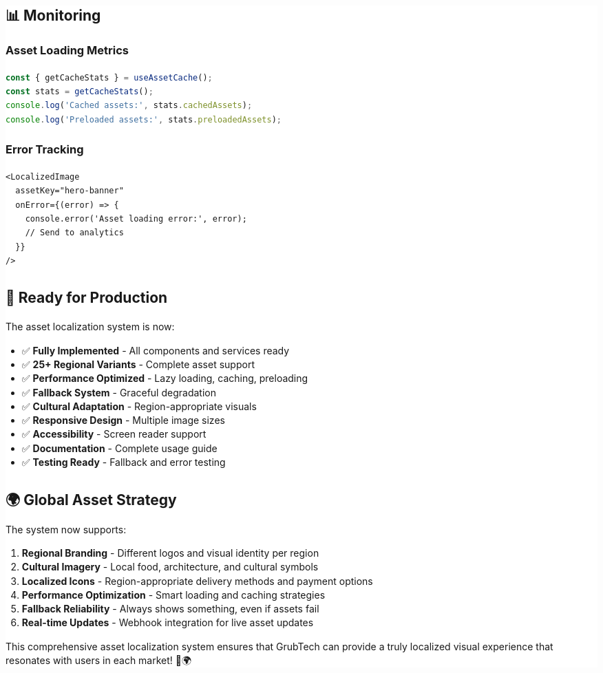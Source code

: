 ## 📊 Monitoring

### Asset Loading Metrics
```typescript
const { getCacheStats } = useAssetCache();
const stats = getCacheStats();
console.log('Cached assets:', stats.cachedAssets);
console.log('Preloaded assets:', stats.preloadedAssets);
```

### Error Tracking
```tsx
<LocalizedImage
  assetKey="hero-banner"
  onError={(error) => {
    console.error('Asset loading error:', error);
    // Send to analytics
  }}
/>
```

## 🎉 Ready for Production

The asset localization system is now:

- ✅ **Fully Implemented** - All components and services ready
- ✅ **25+ Regional Variants** - Complete asset support
- ✅ **Performance Optimized** - Lazy loading, caching, preloading
- ✅ **Fallback System** - Graceful degradation
- ✅ **Cultural Adaptation** - Region-appropriate visuals
- ✅ **Responsive Design** - Multiple image sizes
- ✅ **Accessibility** - Screen reader support
- ✅ **Documentation** - Complete usage guide
- ✅ **Testing Ready** - Fallback and error testing

## 🌍 Global Asset Strategy

The system now supports:

1. **Regional Branding** - Different logos and visual identity per region
2. **Cultural Imagery** - Local food, architecture, and cultural symbols
3. **Localized Icons** - Region-appropriate delivery methods and payment options
4. **Performance Optimization** - Smart loading and caching strategies
5. **Fallback Reliability** - Always shows something, even if assets fail
6. **Real-time Updates** - Webhook integration for live asset updates

This comprehensive asset localization system ensures that GrubTech can provide a truly localized visual experience that resonates with users in each market! 🎨🌍

